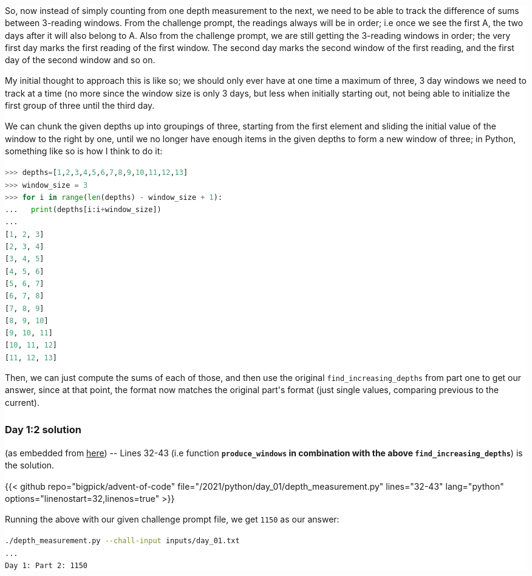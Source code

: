 So, now instead of simply counting from one depth measurement to the next, we need to be able to track the difference of sums between 3-reading windows. From the challenge prompt, the readings always will be in order; i.e once we see the first A, the two days after it will also belong to A. Also from the challenge prompt, we are still getting the 3-reading windows in order; the very first day marks the first reading of the first window. The second day marks the second window of the first reading, and the first day of the second window and so on.

My initial thought to approach this is like so; we should only ever have at one time a maximum of three, 3 day windows we need to track at a time (no more since the window size is only 3 days, but less when initially starting out, not being able to initialize the first group of three until the third day.

We can chunk the given depths up into groupings of three, starting from the first element and sliding the initial value of the window to the right by one, until we no longer have enough items in the given depths to form a new window of three; in Python, something like so is how I think to do it:

```python
>>> depths=[1,2,3,4,5,6,7,8,9,10,11,12,13]
>>> window_size = 3
>>> for i in range(len(depths) - window_size + 1):
...   print(depths[i:i+window_size])
...
[1, 2, 3]
[2, 3, 4]
[3, 4, 5]
[4, 5, 6]
[5, 6, 7]
[6, 7, 8]
[7, 8, 9]
[8, 9, 10]
[9, 10, 11]
[10, 11, 12]
[11, 12, 13]
```

Then, we can just compute the sums of each of those, and then use the original `find_increasing_depths` from part one to get our answer, since at that point, the format now matches the original part's format (just single values, comparing previous to the current).

### Day 1:2 solution

(as embedded from [here](https://github.com/bigpick/advent-of-code/blob/main/2021/python/day_01/depth_measurement.py)) -- Lines 32-43 (i.e function **`produce_windows` in combination with the above `find_increasing_depths`**) is the solution.

{{< github repo="bigpick/advent-of-code" file="/2021/python/day_01/depth_measurement.py" lines="32-43" lang="python" options="linenostart=32,linenos=true" >}}

Running the above with our given challenge prompt file, we get `1150` as our answer:

```bash
./depth_measurement.py --chall-input inputs/day_01.txt
...
Day 1: Part 2: 1150
```
